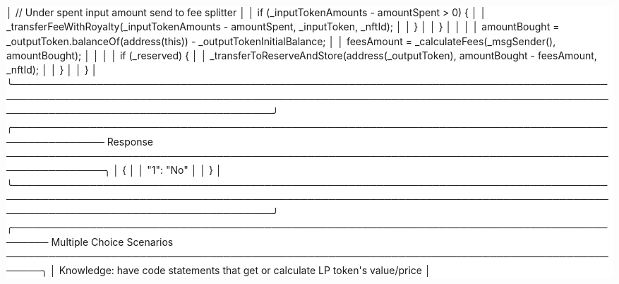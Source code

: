 │             // Under spent input amount send to fee splitter                                                                                                                                                    │
│             if (_inputTokenAmounts - amountSpent > 0) {                                                                                                                                                         │
│                 _transferFeeWithRoyalty(_inputTokenAmounts - amountSpent, _inputToken, _nftId);                                                                                                                 │
│             }                                                                                                                                                                                                   │
│         }                                                                                                                                                                                                       │
│                                                                                                                                                                                                                 │
│         amountBought = _outputToken.balanceOf(address(this)) - _outputTokenInitialBalance;                                                                                                                      │
│         feesAmount = _calculateFees(_msgSender(), amountBought);                                                                                                                                                │
│                                                                                                                                                                                                                 │
│         if (_reserved) {                                                                                                                                                                                        │
│             _transferToReserveAndStore(address(_outputToken), amountBought - feesAmount, _nftId);                                                                                                               │
│         }                                                                                                                                                                                                       │
│     }                                                                                                                                                                                                           │
╰─────────────────────────────────────────────────────────────────────────────────────────────────────────────────────────────────────────────────────────────────────────────────────────────────────────────────╯
╭─────────────────────────────────────────────────────────────────────────────────────────────────── Response ────────────────────────────────────────────────────────────────────────────────────────────────────╮
│ {                                                                                                                                                                                                               │
│     "1": "No"                                                                                                                                                                                                   │
│ }                                                                                                                                                                                                               │
╰─────────────────────────────────────────────────────────────────────────────────────────────────────────────────────────────────────────────────────────────────────────────────────────────────────────────────╯
╭─────────────────────────────────────────────────────────────────────────────────────────── Multiple Choice Scenarios ───────────────────────────────────────────────────────────────────────────────────────────╮
│ Knowledge: have code statements that get or calculate LP token's value/price                                                                                                                                    │